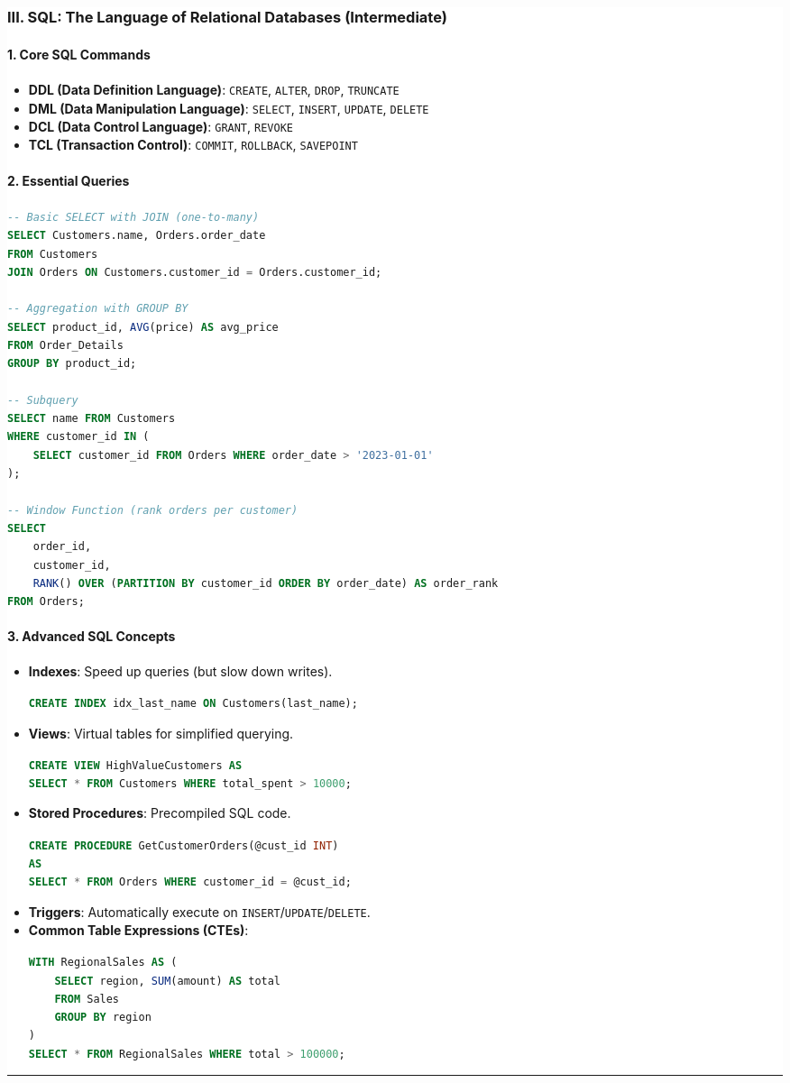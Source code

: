 
### **III. SQL: The Language of Relational Databases (Intermediate)**

#### **1. Core SQL Commands**
- **DDL (Data Definition Language)**: `CREATE`, `ALTER`, `DROP`, `TRUNCATE`
- **DML (Data Manipulation Language)**: `SELECT`, `INSERT`, `UPDATE`, `DELETE`
- **DCL (Data Control Language)**: `GRANT`, `REVOKE`
- **TCL (Transaction Control)**: `COMMIT`, `ROLLBACK`, `SAVEPOINT`

#### **2. Essential Queries**
```sql
-- Basic SELECT with JOIN (one-to-many)
SELECT Customers.name, Orders.order_date
FROM Customers
JOIN Orders ON Customers.customer_id = Orders.customer_id;

-- Aggregation with GROUP BY
SELECT product_id, AVG(price) AS avg_price
FROM Order_Details
GROUP BY product_id;

-- Subquery
SELECT name FROM Customers
WHERE customer_id IN (
    SELECT customer_id FROM Orders WHERE order_date > '2023-01-01'
);

-- Window Function (rank orders per customer)
SELECT 
    order_id, 
    customer_id,
    RANK() OVER (PARTITION BY customer_id ORDER BY order_date) AS order_rank
FROM Orders;
```

#### **3. Advanced SQL Concepts**
- **Indexes**: Speed up queries (but slow down writes).
  ```sql
  CREATE INDEX idx_last_name ON Customers(last_name);
  ```
- **Views**: Virtual tables for simplified querying.
  ```sql
  CREATE VIEW HighValueCustomers AS
  SELECT * FROM Customers WHERE total_spent > 10000;
  ```
- **Stored Procedures**: Precompiled SQL code.
  ```sql
  CREATE PROCEDURE GetCustomerOrders(@cust_id INT)
  AS
  SELECT * FROM Orders WHERE customer_id = @cust_id;
  ```
- **Triggers**: Automatically execute on `INSERT`/`UPDATE`/`DELETE`.
- **Common Table Expressions (CTEs)**:
  ```sql
  WITH RegionalSales AS (
      SELECT region, SUM(amount) AS total
      FROM Sales
      GROUP BY region
  )
  SELECT * FROM RegionalSales WHERE total > 100000;
  ```

---